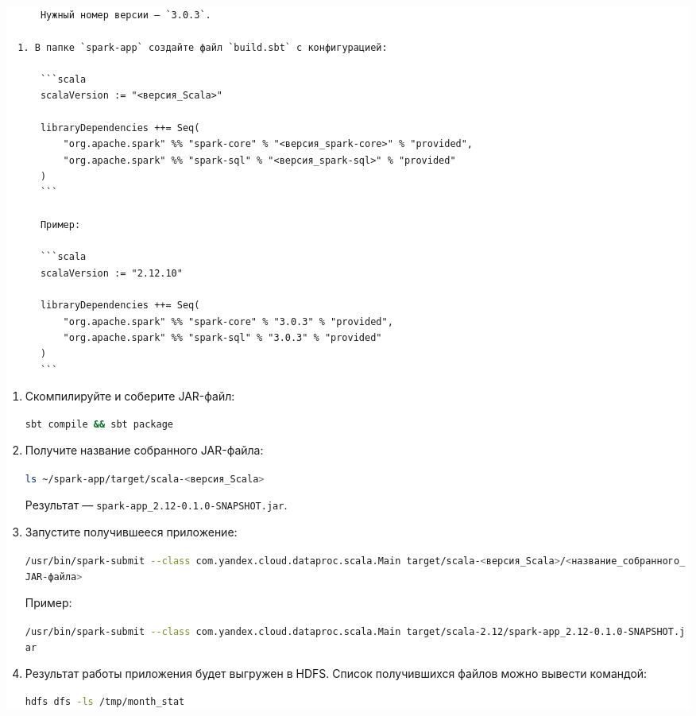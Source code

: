           Нужный номер версии — `3.0.3`.

      1. В папке `spark-app` создайте файл `build.sbt` с конфигурацией:

          ```scala
          scalaVersion := "<версия_Scala>"

          libraryDependencies ++= Seq(
              "org.apache.spark" %% "spark-core" % "<версия_spark-core>" % "provided",
              "org.apache.spark" %% "spark-sql" % "<версия_spark-sql>" % "provided"
          )
          ```

          Пример:

          ```scala
          scalaVersion := "2.12.10"

          libraryDependencies ++= Seq(
              "org.apache.spark" %% "spark-core" % "3.0.3" % "provided",
              "org.apache.spark" %% "spark-sql" % "3.0.3" % "provided"
          )
          ```

  1. Скомпилируйте и соберите JAR-файл:

      ```bash
      sbt compile && sbt package
      ```

  1. Получите название собранного JAR-файла:

      ```bash
      ls ~/spark-app/target/scala-<версия_Scala>
      ```

      Результат — `spark-app_2.12-0.1.0-SNAPSHOT.jar`.

  1. Запустите получившееся приложение:

      ```bash
      /usr/bin/spark-submit --class com.yandex.cloud.dataproc.scala.Main target/scala-<версия_Scala>/<название_собранного_JAR-файла>
      ```

      Пример:

      ```bash
      /usr/bin/spark-submit --class com.yandex.cloud.dataproc.scala.Main target/scala-2.12/spark-app_2.12-0.1.0-SNAPSHOT.jar
      ```

  1. Результат работы приложения будет выгружен в HDFS. Список получившихся файлов можно вывести командой:

      ```bash
      hdfs dfs -ls /tmp/month_stat
      ```
